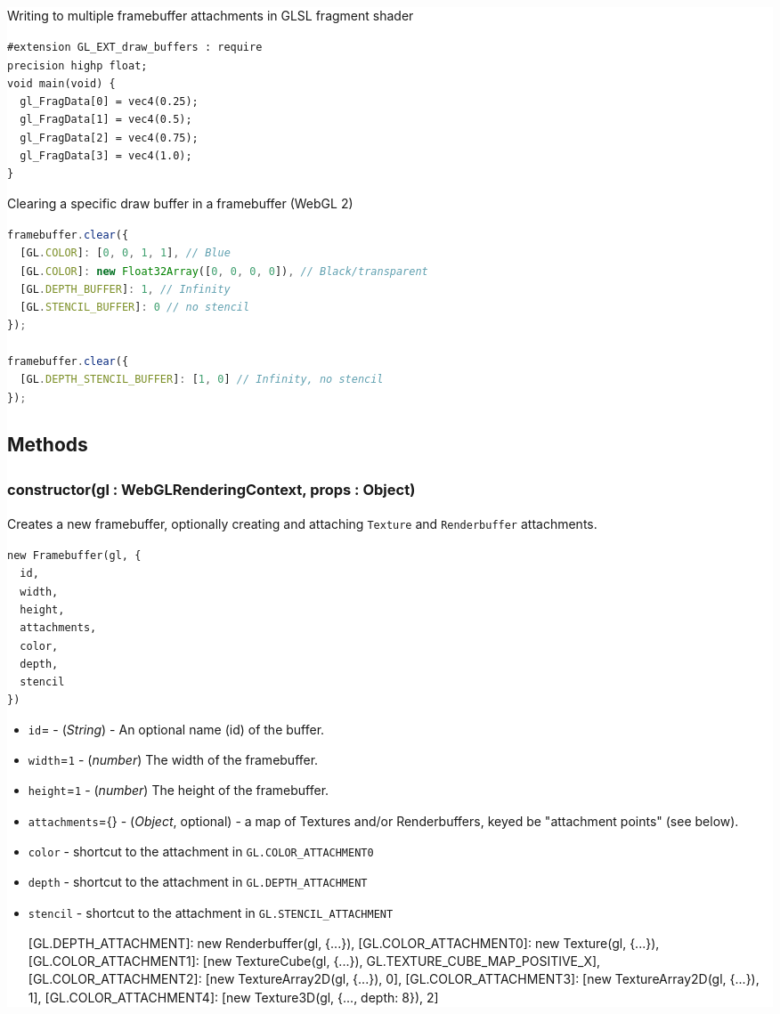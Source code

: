 Writing to multiple framebuffer attachments in GLSL fragment shader

```
#extension GL_EXT_draw_buffers : require
precision highp float;
void main(void) {
  gl_FragData[0] = vec4(0.25);
  gl_FragData[1] = vec4(0.5);
  gl_FragData[2] = vec4(0.75);
  gl_FragData[3] = vec4(1.0);
}
```

Clearing a specific draw buffer in a framebuffer (WebGL 2)

```js
framebuffer.clear({
  [GL.COLOR]: [0, 0, 1, 1], // Blue
  [GL.COLOR]: new Float32Array([0, 0, 0, 0]), // Black/transparent
  [GL.DEPTH_BUFFER]: 1, // Infinity
  [GL.STENCIL_BUFFER]: 0 // no stencil
});

framebuffer.clear({
  [GL.DEPTH_STENCIL_BUFFER]: [1, 0] // Infinity, no stencil
});
```

## Methods

### constructor(gl : WebGLRenderingContext, props : Object)

Creates a new framebuffer, optionally creating and attaching `Texture` and `Renderbuffer` attachments.

```
new Framebuffer(gl, {
  id,
  width,
  height,
  attachments,
  color,
  depth,
  stencil
})
```

- `id`= - (_String_) - An optional name (id) of the buffer.
- `width`=`1` - (_number_) The width of the framebuffer.
- `height`=`1` - (_number_) The height of the framebuffer.
- `attachments`={} - (_Object_, optional) - a map of Textures and/or Renderbuffers, keyed be "attachment points" (see below).
- `color` - shortcut to the attachment in `GL.COLOR_ATTACHMENT0`
- `depth` - shortcut to the attachment in `GL.DEPTH_ATTACHMENT`
- `stencil` - shortcut to the attachment in `GL.STENCIL_ATTACHMENT`


  [GL.DEPTH_ATTACHMENT]: new Renderbuffer(gl, {...}),
  [GL.COLOR_ATTACHMENT0]: new Texture(gl, {...}),
  [GL.COLOR_ATTACHMENT1]: [new TextureCube(gl, {...}), GL.TEXTURE_CUBE_MAP_POSITIVE_X],
  [GL.COLOR_ATTACHMENT2]: [new TextureArray2D(gl, {...}), 0],
  [GL.COLOR_ATTACHMENT3]: [new TextureArray2D(gl, {...}), 1],
  [GL.COLOR_ATTACHMENT4]: [new Texture3D(gl, {..., depth: 8}), 2]